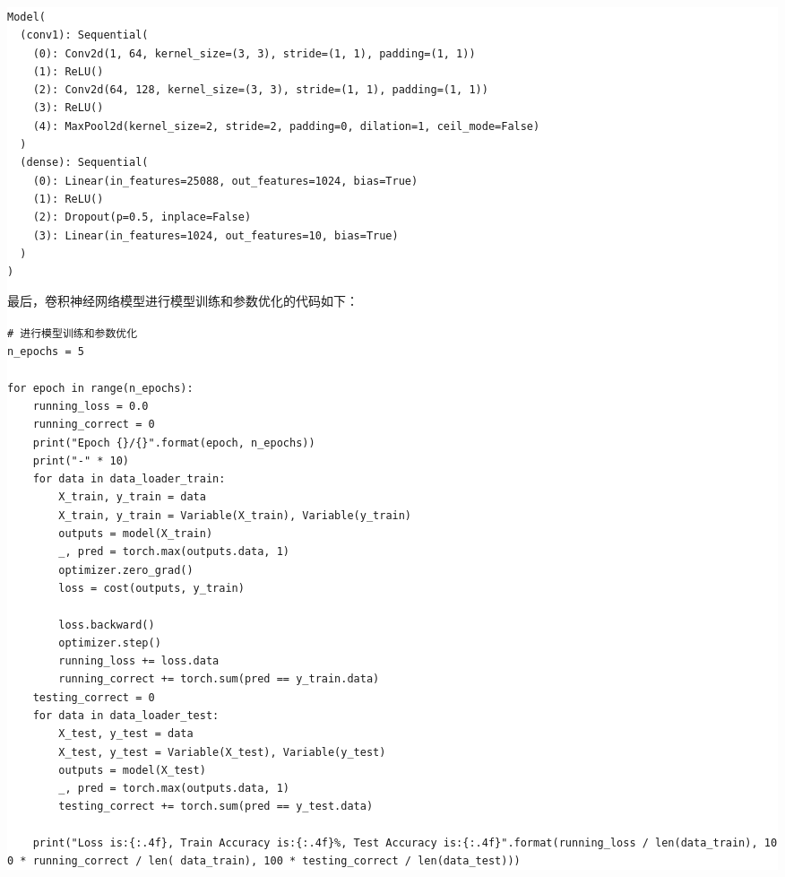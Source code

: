 ```
Model(
  (conv1): Sequential(
    (0): Conv2d(1, 64, kernel_size=(3, 3), stride=(1, 1), padding=(1, 1))
    (1): ReLU()
    (2): Conv2d(64, 128, kernel_size=(3, 3), stride=(1, 1), padding=(1, 1))
    (3): ReLU()
    (4): MaxPool2d(kernel_size=2, stride=2, padding=0, dilation=1, ceil_mode=False)
  )
  (dense): Sequential(
    (0): Linear(in_features=25088, out_features=1024, bias=True)
    (1): ReLU()
    (2): Dropout(p=0.5, inplace=False)
    (3): Linear(in_features=1024, out_features=10, bias=True)
  )
)
```

最后，卷积神经网络模型进行模型训练和参数优化的代码如下：

```
# 进行模型训练和参数优化
n_epochs = 5

for epoch in range(n_epochs):
    running_loss = 0.0
    running_correct = 0
    print("Epoch {}/{}".format(epoch, n_epochs))
    print("-" * 10)
    for data in data_loader_train:
        X_train, y_train = data
        X_train, y_train = Variable(X_train), Variable(y_train)
        outputs = model(X_train)
        _, pred = torch.max(outputs.data, 1)
        optimizer.zero_grad()
        loss = cost(outputs, y_train)

        loss.backward()
        optimizer.step()
        running_loss += loss.data
        running_correct += torch.sum(pred == y_train.data)
    testing_correct = 0
    for data in data_loader_test:
        X_test, y_test = data
        X_test, y_test = Variable(X_test), Variable(y_test)
        outputs = model(X_test)
        _, pred = torch.max(outputs.data, 1)
        testing_correct += torch.sum(pred == y_test.data)

    print("Loss is:{:.4f}, Train Accuracy is:{:.4f}%, Test Accuracy is:{:.4f}".format(running_loss / len(data_train), 100 * running_correct / len( data_train), 100 * testing_correct / len(data_test)))
```
